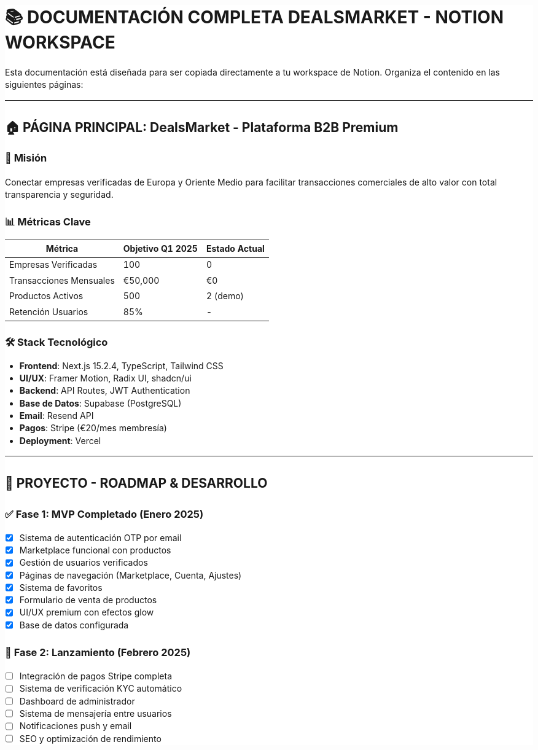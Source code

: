 # 📚 DOCUMENTACIÓN COMPLETA DEALSMARKET - NOTION WORKSPACE

Esta documentación está diseñada para ser copiada directamente a tu workspace de Notion. Organiza el contenido en las siguientes páginas:

---

## 🏠 **PÁGINA PRINCIPAL: DealsMarket - Plataforma B2B Premium**

### 🎯 **Misión**
Conectar empresas verificadas de Europa y Oriente Medio para facilitar transacciones comerciales de alto valor con total transparencia y seguridad.

### 📊 **Métricas Clave**
| Métrica | Objetivo Q1 2025 | Estado Actual |
|---------|------------------|---------------|
| Empresas Verificadas | 100 | 0 |
| Transacciones Mensuales | €50,000 | €0 |
| Productos Activos | 500 | 2 (demo) |
| Retención Usuarios | 85% | - |

### 🛠 **Stack Tecnológico**
- **Frontend**: Next.js 15.2.4, TypeScript, Tailwind CSS
- **UI/UX**: Framer Motion, Radix UI, shadcn/ui
- **Backend**: API Routes, JWT Authentication
- **Base de Datos**: Supabase (PostgreSQL)
- **Email**: Resend API
- **Pagos**: Stripe (€20/mes membresía)
- **Deployment**: Vercel

---

## 🚀 **PROYECTO - ROADMAP & DESARROLLO**

### ✅ **Fase 1: MVP Completado (Enero 2025)**
- [x] Sistema de autenticación OTP por email
- [x] Marketplace funcional con productos
- [x] Gestión de usuarios verificados
- [x] Páginas de navegación (Marketplace, Cuenta, Ajustes)
- [x] Sistema de favoritos
- [x] Formulario de venta de productos
- [x] UI/UX premium con efectos glow
- [x] Base de datos configurada

### 🔄 **Fase 2: Lanzamiento (Febrero 2025)**
- [ ] Integración de pagos Stripe completa
- [ ] Sistema de verificación KYC automático
- [ ] Dashboard de administrador
- [ ] Sistema de mensajería entre usuarios
- [ ] Notificaciones push y email
- [ ] SEO y optimización de rendimiento

